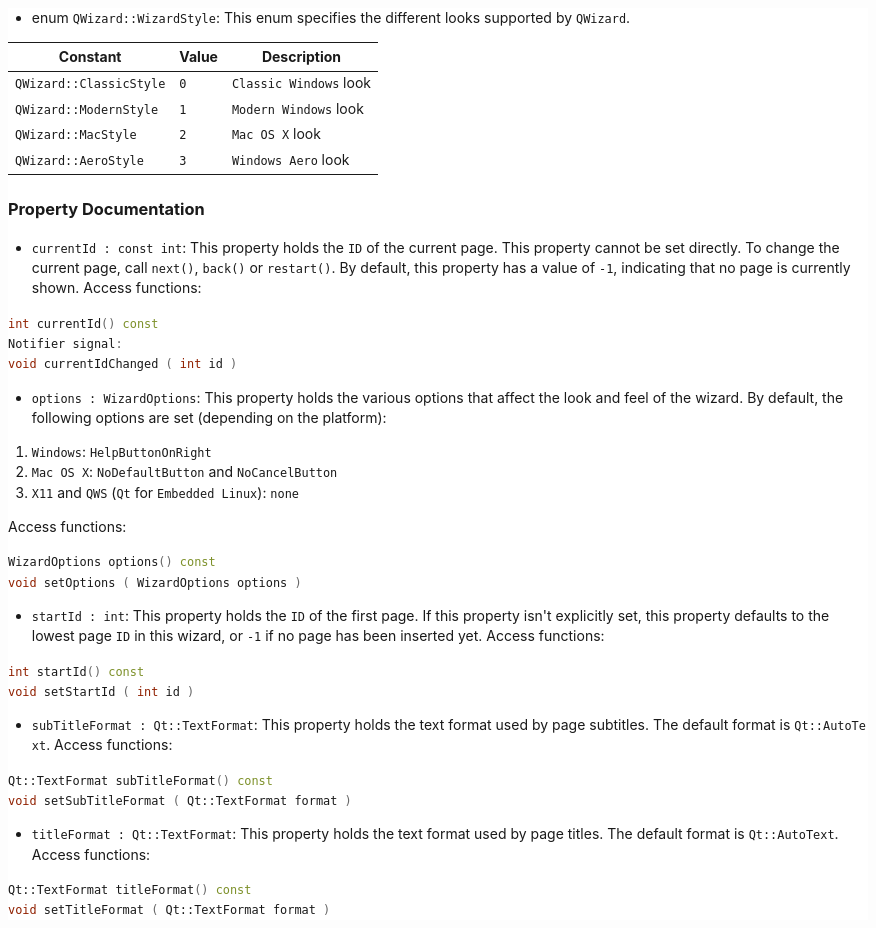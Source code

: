 - enum `QWizard::WizardStyle`: This enum specifies the different looks supported by `QWizard`.

Constant                | Value | Description
------------------------|-------|-------------
`QWizard::ClassicStyle` | `0`   | `Classic Windows` look
`QWizard::ModernStyle`  | `1`   | `Modern Windows` look
`QWizard::MacStyle`     | `2`   | `Mac OS X` look
`QWizard::AeroStyle`    | `3`   | `Windows Aero` look

### Property Documentation

- `currentId : const int`: This property holds the `ID` of the current page. This property cannot be set directly. To change the current page, call `next()`, `back()` or `restart()`. By default, this property has a value of `-1`, indicating that no page is currently shown. Access functions:

``` cpp
int currentId() const
Notifier signal:
void currentIdChanged ( int id )
```

- `options : WizardOptions`: This property holds the various options that affect the look and feel of the wizard. By default, the following options are set (depending on the platform):

1. `Windows`: `HelpButtonOnRight`
2. `Mac OS X`: `NoDefaultButton` and `NoCancelButton`
3. `X11` and `QWS` (`Qt` for `Embedded Linux`): `none`

Access functions:

``` cpp
WizardOptions options() const
void setOptions ( WizardOptions options )
```

- `startId : int`: This property holds the `ID` of the first page. If this property isn't explicitly set, this property defaults to the lowest page `ID` in this wizard, or `-1` if no page has been inserted yet. Access functions:

``` cpp
int startId() const
void setStartId ( int id )
```

- `subTitleFormat : Qt::TextFormat`: This property holds the text format used by page subtitles. The default format is `Qt::AutoText`. Access functions:

``` cpp
Qt::TextFormat subTitleFormat() const
void setSubTitleFormat ( Qt::TextFormat format )
```

- `titleFormat : Qt::TextFormat`: This property holds the text format used by page titles. The default format is `Qt::AutoText`. Access functions:

``` cpp
Qt::TextFormat titleFormat() const
void setTitleFormat ( Qt::TextFormat format )
```
